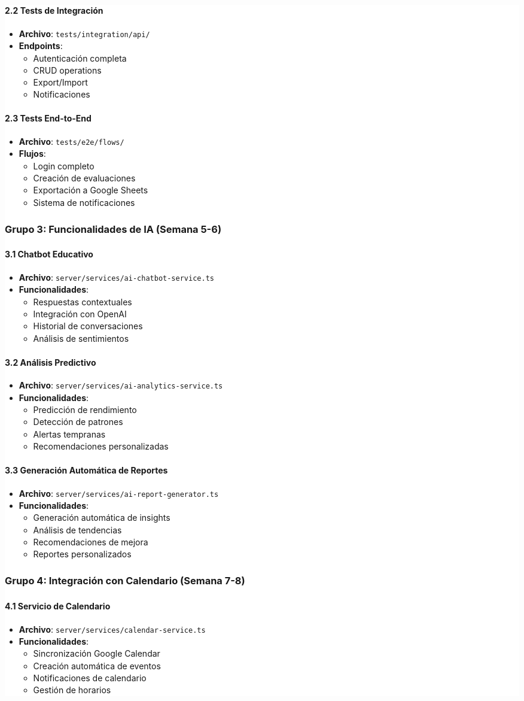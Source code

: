 #### **2.2 Tests de Integración**
- **Archivo**: `tests/integration/api/`
- **Endpoints**:
  - Autenticación completa
  - CRUD operations
  - Export/Import
  - Notificaciones

#### **2.3 Tests End-to-End**
- **Archivo**: `tests/e2e/flows/`
- **Flujos**:
  - Login completo
  - Creación de evaluaciones
  - Exportación a Google Sheets
  - Sistema de notificaciones

### **Grupo 3: Funcionalidades de IA** (Semana 5-6)

#### **3.1 Chatbot Educativo**
- **Archivo**: `server/services/ai-chatbot-service.ts`
- **Funcionalidades**:
  - Respuestas contextuales
  - Integración con OpenAI
  - Historial de conversaciones
  - Análisis de sentimientos

#### **3.2 Análisis Predictivo**
- **Archivo**: `server/services/ai-analytics-service.ts`
- **Funcionalidades**:
  - Predicción de rendimiento
  - Detección de patrones
  - Alertas tempranas
  - Recomendaciones personalizadas

#### **3.3 Generación Automática de Reportes**
- **Archivo**: `server/services/ai-report-generator.ts`
- **Funcionalidades**:
  - Generación automática de insights
  - Análisis de tendencias
  - Recomendaciones de mejora
  - Reportes personalizados

### **Grupo 4: Integración con Calendario** (Semana 7-8)

#### **4.1 Servicio de Calendario**
- **Archivo**: `server/services/calendar-service.ts`
- **Funcionalidades**:
  - Sincronización Google Calendar
  - Creación automática de eventos
  - Notificaciones de calendario
  - Gestión de horarios
